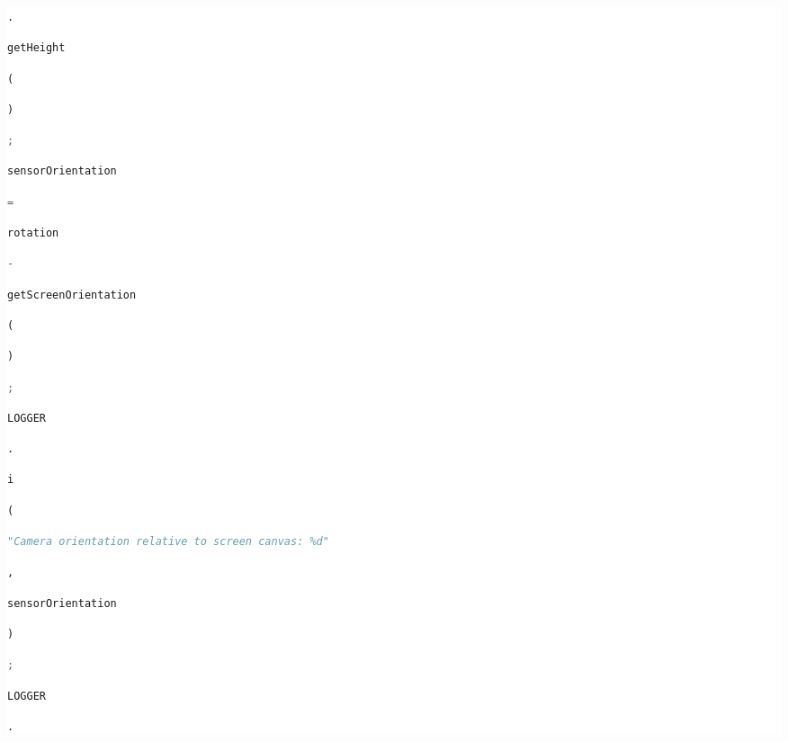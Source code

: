 ```python
.
```
```python
getHeight
```
```python
(
```
```python
)
```
```python
;
```
```python
sensorOrientation
```
```python
=
```
```python
rotation
```
```python
-
```
```python
getScreenOrientation
```
```python
(
```
```python
)
```
```python
;
```
```python
LOGGER
```
```python
.
```
```python
i
```
```python
(
```
```python
"Camera orientation relative to screen canvas: %d"
```
```python
,
```
```python
sensorOrientation
```
```python
)
```
```python
;
```
```python
LOGGER
```
```python
.
```
```python
```